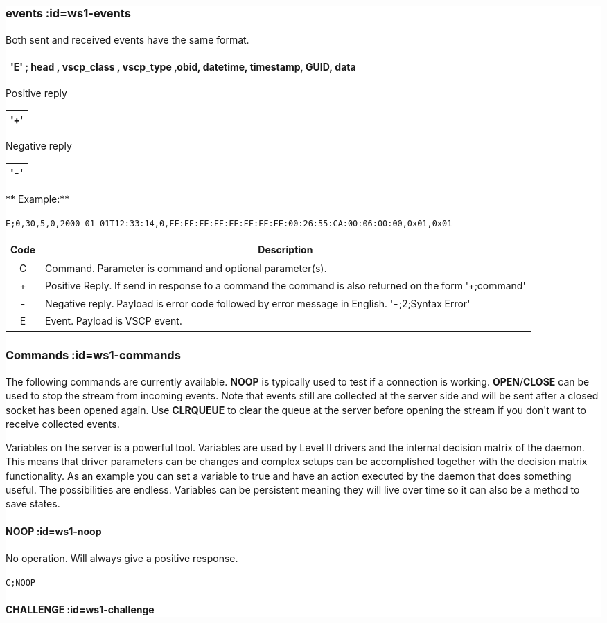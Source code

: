 ###  events :id=ws1-events

Both sent and received events have the same format.

 | 'E' ; head , vscp_class , vscp_type ,obid, datetime, timestamp, GUID, data | 
 | -------------------------------------------------------------------------- | 
    
    
Positive reply 

 | '+' | 
 | --- | 

Negative reply 

 | '-' | 
 | --- | 

** Example:**
```
E;0,30,5,0,2000-01-01T12:33:14,0,FF:FF:FF:FF:FF:FF:FF:FE:00:26:55:CA:00:06:00:00,0x01,0x01
```

 | Code | Description | 
 | :----: | ----------- | 
 | C    | Command. Parameter is command and optional parameter(s). | 
 | +    | Positive Reply. If send in response to a command the command is also  returned on the form '+;command' | 
 | -    | Negative reply. Payload is error code followed by error message in English. '-;2;Syntax Error' | 
 | E    | Event. Payload is VSCP event. | 

### Commands :id=ws1-commands

The following commands are currently available. **NOOP** is typically used to test if a connection is working. **OPEN**/**CLOSE** can be used to stop the stream from incoming events. Note that events still are collected at the server side and will be sent after a closed socket has been opened again. Use **CLRQUEUE** to clear the queue at the server before opening the stream if you don't want to receive collected events.

Variables on the server is a powerful tool. Variables are used by Level II drivers and the internal decision matrix of the daemon. This means that driver parameters can be changes and complex setups can be accomplished together with the decision matrix functionality. As an example you can set a variable to true and have an action executed by the daemon that does something useful. The possibilities are endless. Variables can be persistent meaning they will live over time so it can also be a method to save states.

#### NOOP :id=ws1-noop

No operation. Will always give a positive response.

```
C;NOOP
```

#### CHALLENGE :id=ws1-challenge
